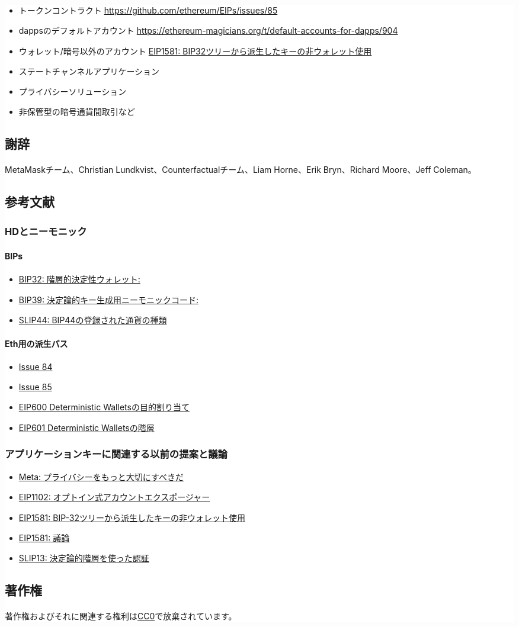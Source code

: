 * トークンコントラクト
https://github.com/ethereum/EIPs/issues/85

* dappsのデフォルトアカウント
https://ethereum-magicians.org/t/default-accounts-for-dapps/904

* ウォレット/暗号以外のアカウント
[EIP1581: BIP32ツリーから派生したキーの非ウォレット使用](./eip-1581.md)

* ステートチャンネルアプリケーション

* プライバシーソリューション

* 非保管型の暗号通貨間取引など

## 謝辞
MetaMaskチーム、Christian Lundkvist、Counterfactualチーム、Liam Horne、Erik Bryn、Richard Moore、Jeff Coleman。

## 参考文献

### HDとニーモニック
#### BIPs
* [BIP32: 階層的決定性ウォレット:](https://github.com/bitcoin/bips/blob/master/bip-0032.mediawiki)

* [BIP39: 決定論的キー生成用ニーモニックコード:](https://github.com/bitcoin/bips/blob/master/bip-0039.mediawiki)

* [SLIP44: BIP44の登録された通貨の種類](https://github.com/satoshilabs/slips/blob/master/slip-0044.md)


#### Eth用の派生パス
* [Issue 84](https://github.com/ethereum/EIPs/issues/84)

* [Issue 85](https://github.com/ethereum/EIPs/issues/85)

* [EIP600 Deterministic Walletsの目的割り当て](./eip-600.md)


* [EIP601 Deterministic Walletsの階層](./eip-601.md)


### アプリケーションキーに関連する以前の提案と議論
* [Meta: プライバシーをもっと大切にすべきだ](https://ethereum-magicians.org/t/meta-we-should-value-privacy-more/2475)

* [EIP1102: オプトイン式アカウントエクスポージャー](./eip-1102.md)

* [EIP1581: BIP-32ツリーから派生したキーの非ウォレット使用](./eip-1581.md)

* [EIP1581: 議論](https://ethereum-magicians.org/t/non-wallet-usage-of-keys-derived-from-bip-32-trees/1817/4)

* [SLIP13: 決定論的階層を使った認証](https://github.com/satoshilabs/slips/blob/master/slip-0013.md)


## 著作権
著作権およびそれに関連する権利は[CC0](../LICENSE.md)で放棄されています。